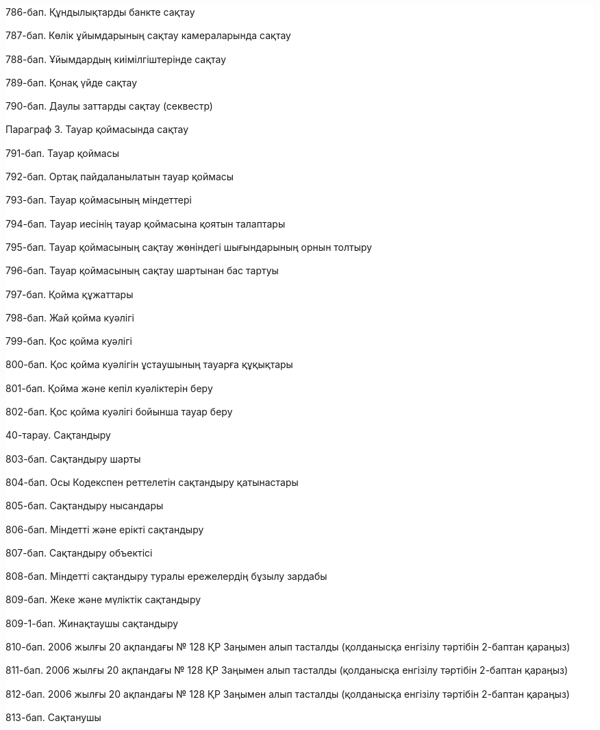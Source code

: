 786-бап. Құндылықтарды банкте сақтау

787-бап. Көлік ұйымдарының сақтау камераларында сақтау

788-бап. Ұйымдардың киімілгіштерінде сақтау

789-бап. Қонақ үйде сақтау

790-бап. Даулы заттарды сақтау (секвестр)

Параграф 3. Тауар қоймасында сақтау

791-бап. Тауар қоймасы

792-бап. Ортақ пайдаланылатын тауар қоймасы

793-бап. Тауар қоймасының міндеттері

794-бап. Тауар иесінің тауар қоймасына қоятын талаптары

795-бап. Тауар қоймасының сақтау жөніндегі шығындарының орнын толтыру

796-бап. Тауар қоймасының сақтау шартынан бас тартуы

797-бап. Қойма құжаттары

798-бап. Жай қойма куәлігі

799-бап. Қос қойма куәлігі

800-бап. Қос қойма куәлігін ұстаушының тауарға құқықтары

801-бап. Қойма және кепіл куәліктерін беру

802-бап. Қос қойма куәлігі бойынша тауар беру

40-тарау. Сақтандыру

803-бап. Сақтандыру шарты

804-бап. Осы Кодекспен реттелетін сақтандыру қатынастары

805-бап. Сақтандыру нысандары

806-бап. Міндетті және ерікті сақтандыру

807-бап. Сақтандыру объектісі

808-бап. Міндетті сақтандыру туралы ережелердің бұзылу зардабы

809-бап. Жеке және мүліктік сақтандыру

809-1-бап. Жинақтаушы сақтандыру

810-бап. 2006 жылғы 20 ақпандағы № 128 ҚР Заңымен алып тасталды (қолданысқа енгізілу тәртібін 2-баптан қараңыз)

811-бап. 2006 жылғы 20 ақпандағы № 128 ҚР Заңымен алып тасталды (қолданысқа енгізілу тәртібін 2-баптан қараңыз)

812-бап. 2006 жылғы 20 ақпандағы № 128 ҚР Заңымен алып тасталды (қолданысқа енгізілу тәртібін 2-баптан қараңыз)

813-бап. Сақтанушы
